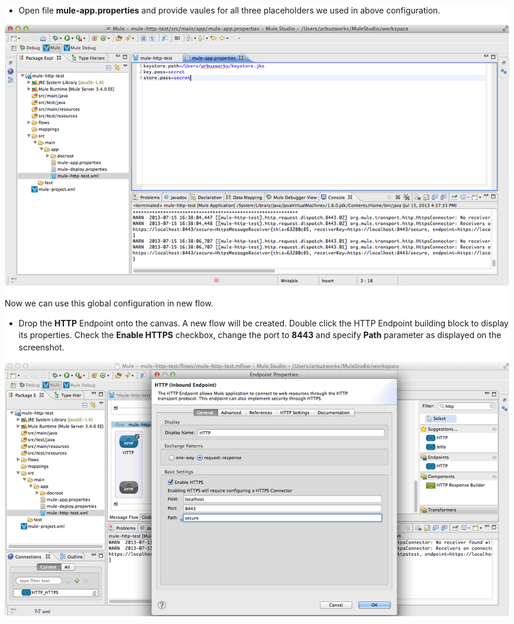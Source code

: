 - Open file **mule-app.properties** and provide vaules for all three placeholders we used in above configuration.   

![HTTPS Global Element Properties](images/https-properties.png)

Now we can use this global configuration in new flow. 

- Drop the **HTTP** Endpoint onto the canvas. A new flow will be created. Double click the HTTP Endpoint building block to display its properties. Check the **Enable HTTPS** checkbox, change the port to **8443** and specify **Path** parameter as displayed on the screenshot.

![HTTPS Endpoint properties](images/https-endpoint-general.png)
